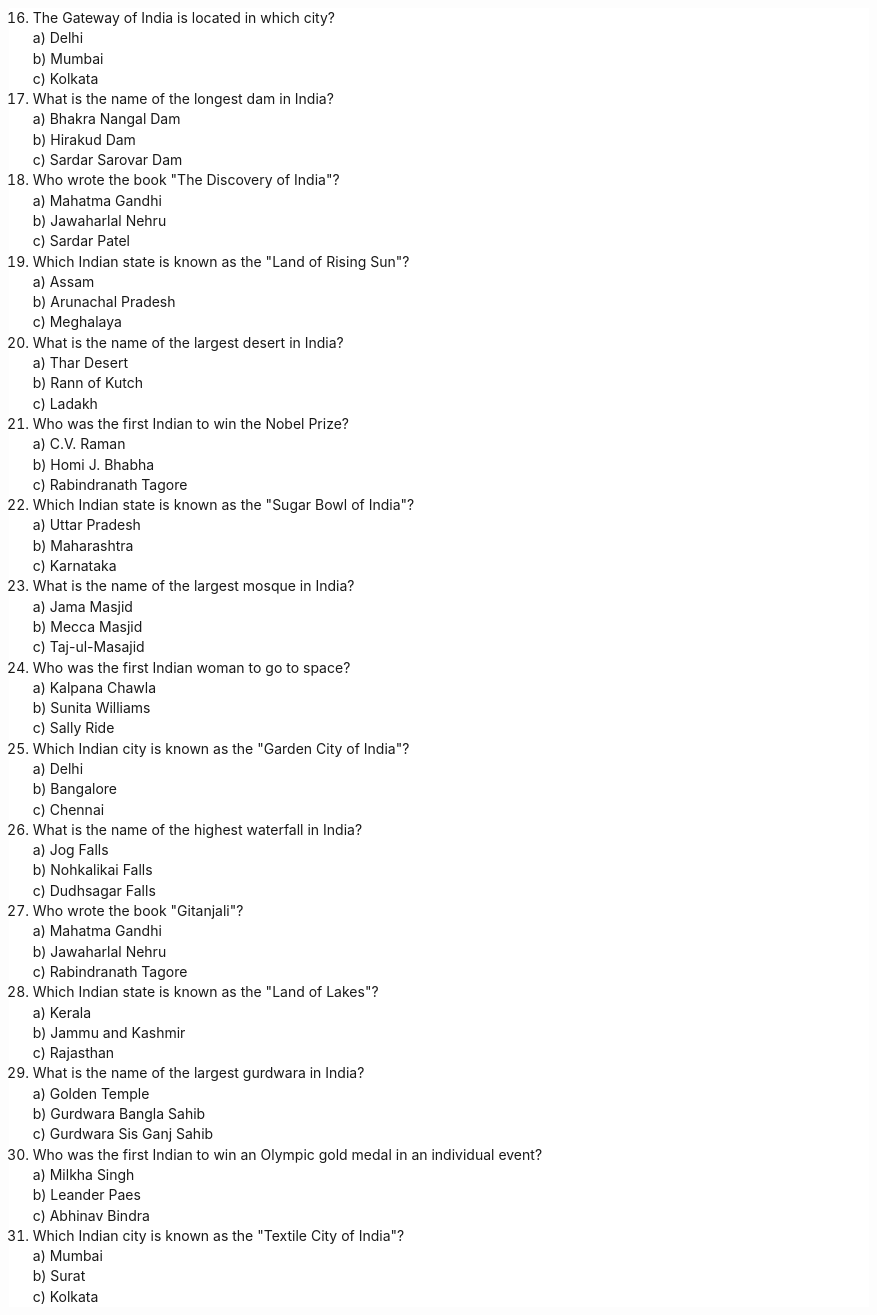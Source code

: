 16. The Gateway of India is located in which city?  
    a) Delhi  
    b) Mumbai  
    c) Kolkata  
17. What is the name of the longest dam in India?  
    a) Bhakra Nangal Dam  
    b) Hirakud Dam  
    c) Sardar Sarovar Dam  
18. Who wrote the book "The Discovery of India"?  
    a) Mahatma Gandhi  
    b) Jawaharlal Nehru  
    c) Sardar Patel  
19. Which Indian state is known as the "Land of Rising Sun"?  
    a) Assam  
    b) Arunachal Pradesh  
    c) Meghalaya  
20. What is the name of the largest desert in India?  
    a) Thar Desert  
    b) Rann of Kutch  
    c) Ladakh  
21. Who was the first Indian to win the Nobel Prize?  
    a) C.V. Raman  
    b) Homi J. Bhabha  
    c) Rabindranath Tagore  
22. Which Indian state is known as the "Sugar Bowl of India"?  
    a) Uttar Pradesh  
    b) Maharashtra  
    c) Karnataka  
23. What is the name of the largest mosque in India?  
    a) Jama Masjid  
    b) Mecca Masjid  
    c) Taj-ul-Masajid  
24. Who was the first Indian woman to go to space?  
    a) Kalpana Chawla  
    b) Sunita Williams  
    c) Sally Ride  
25. Which Indian city is known as the "Garden City of India"?  
    a) Delhi  
    b) Bangalore  
    c) Chennai  
26. What is the name of the highest waterfall in India?  
    a) Jog Falls  
    b) Nohkalikai Falls  
    c) Dudhsagar Falls  
27. Who wrote the book "Gitanjali"?  
    a) Mahatma Gandhi  
    b) Jawaharlal Nehru  
    c) Rabindranath Tagore  
28. Which Indian state is known as the "Land of Lakes"?  
    a) Kerala  
    b) Jammu and Kashmir  
    c) Rajasthan  
29. What is the name of the largest gurdwara in India?  
    a) Golden Temple  
    b) Gurdwara Bangla Sahib  
    c) Gurdwara Sis Ganj Sahib  
30. Who was the first Indian to win an Olympic gold medal in an individual event?  
    a) Milkha Singh  
    b) Leander Paes  
    c) Abhinav Bindra  
31. Which Indian city is known as the "Textile City of India"?  
    a) Mumbai  
    b) Surat  
    c) Kolkata  